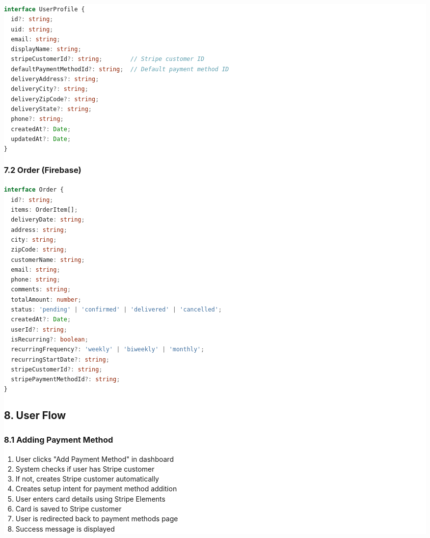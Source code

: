 ```typescript
interface UserProfile {
  id?: string;
  uid: string;
  email: string;
  displayName: string;
  stripeCustomerId?: string;        // Stripe customer ID
  defaultPaymentMethodId?: string;  // Default payment method ID
  deliveryAddress?: string;
  deliveryCity?: string;
  deliveryZipCode?: string;
  deliveryState?: string;
  phone?: string;
  createdAt?: Date;
  updatedAt?: Date;
}
```

### 7.2 Order (Firebase)

```typescript
interface Order {
  id?: string;
  items: OrderItem[];
  deliveryDate: string;
  address: string;
  city: string;
  zipCode: string;
  customerName: string;
  email: string;
  phone: string;
  comments: string;
  totalAmount: number;
  status: 'pending' | 'confirmed' | 'delivered' | 'cancelled';
  createdAt?: Date;
  userId?: string;
  isRecurring?: boolean;
  recurringFrequency?: 'weekly' | 'biweekly' | 'monthly';
  recurringStartDate?: string;
  stripeCustomerId?: string;
  stripePaymentMethodId?: string;
}
```

## 8. User Flow

### 8.1 Adding Payment Method

1. User clicks "Add Payment Method" in dashboard
2. System checks if user has Stripe customer
3. If not, creates Stripe customer automatically
4. Creates setup intent for payment method addition
5. User enters card details using Stripe Elements
6. Card is saved to Stripe customer
7. User is redirected back to payment methods page
8. Success message is displayed
